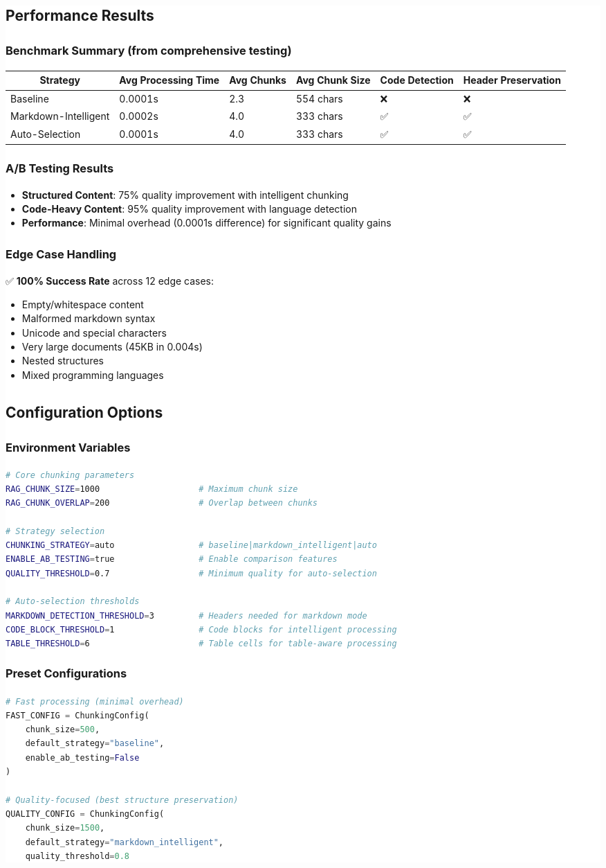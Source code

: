 ## Performance Results

### Benchmark Summary (from comprehensive testing)

| Strategy | Avg Processing Time | Avg Chunks | Avg Chunk Size | Code Detection | Header Preservation |
|----------|-------------------|-------------|----------------|----------------|-------------------|
| Baseline | 0.0001s | 2.3 | 554 chars | ❌ | ❌ |
| Markdown-Intelligent | 0.0002s | 4.0 | 333 chars | ✅ | ✅ |
| Auto-Selection | 0.0001s | 4.0 | 333 chars | ✅ | ✅ |

### A/B Testing Results

- **Structured Content**: 75% quality improvement with intelligent chunking
- **Code-Heavy Content**: 95% quality improvement with language detection
- **Performance**: Minimal overhead (0.0001s difference) for significant quality gains

### Edge Case Handling

✅ **100% Success Rate** across 12 edge cases:
- Empty/whitespace content
- Malformed markdown syntax
- Unicode and special characters
- Very large documents (45KB in 0.004s)
- Nested structures
- Mixed programming languages

## Configuration Options

### Environment Variables

```bash
# Core chunking parameters
RAG_CHUNK_SIZE=1000                    # Maximum chunk size
RAG_CHUNK_OVERLAP=200                  # Overlap between chunks

# Strategy selection
CHUNKING_STRATEGY=auto                 # baseline|markdown_intelligent|auto
ENABLE_AB_TESTING=true                 # Enable comparison features
QUALITY_THRESHOLD=0.7                  # Minimum quality for auto-selection

# Auto-selection thresholds
MARKDOWN_DETECTION_THRESHOLD=3         # Headers needed for markdown mode
CODE_BLOCK_THRESHOLD=1                 # Code blocks for intelligent processing
TABLE_THRESHOLD=6                      # Table cells for table-aware processing
```

### Preset Configurations

```python
# Fast processing (minimal overhead)
FAST_CONFIG = ChunkingConfig(
    chunk_size=500,
    default_strategy="baseline",
    enable_ab_testing=False
)

# Quality-focused (best structure preservation)  
QUALITY_CONFIG = ChunkingConfig(
    chunk_size=1500,
    default_strategy="markdown_intelligent",
    quality_threshold=0.8
```